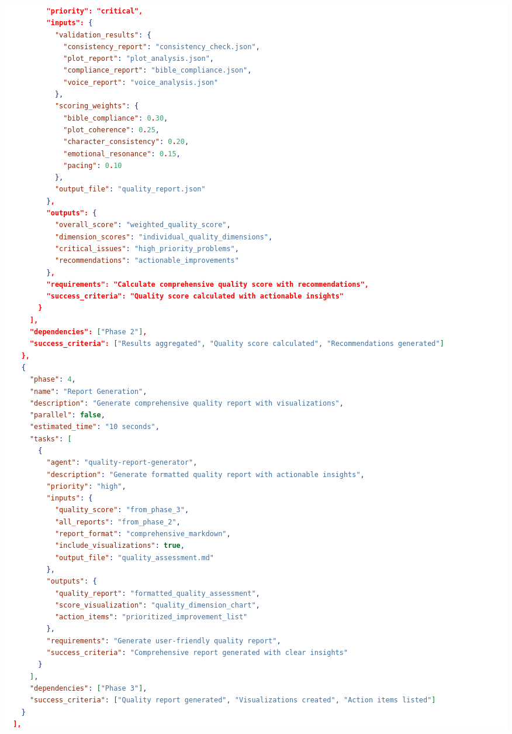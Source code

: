 ```json
          "priority": "critical",
          "inputs": {
            "validation_results": {
              "consistency_report": "consistency_check.json",
              "plot_report": "plot_analysis.json",
              "compliance_report": "bible_compliance.json",
              "voice_report": "voice_analysis.json"
            },
            "scoring_weights": {
              "bible_compliance": 0.30,
              "plot_coherence": 0.25,
              "character_consistency": 0.20,
              "emotional_resonance": 0.15,
              "pacing": 0.10
            },
            "output_file": "quality_report.json"
          },
          "outputs": {
            "overall_score": "weighted_quality_score",
            "dimension_scores": "individual_quality_dimensions",
            "critical_issues": "high_priority_problems",
            "recommendations": "actionable_improvements"
          },
          "requirements": "Calculate comprehensive quality score with recommendations",
          "success_criteria": "Quality score calculated with actionable insights"
        }
      ],
      "dependencies": ["Phase 2"],
      "success_criteria": ["Results aggregated", "Quality score calculated", "Recommendations generated"]
    },
    {
      "phase": 4,
      "name": "Report Generation",
      "description": "Generate comprehensive quality report with visualizations",
      "parallel": false,
      "estimated_time": "10 seconds",
      "tasks": [
        {
          "agent": "quality-report-generator",
          "description": "Generate formatted quality report with actionable insights",
          "priority": "high",
          "inputs": {
            "quality_score": "from_phase_3",
            "all_reports": "from_phase_2",
            "report_format": "comprehensive_markdown",
            "include_visualizations": true,
            "output_file": "quality_assessment.md"
          },
          "outputs": {
            "quality_report": "formatted_quality_assessment",
            "score_visualization": "quality_dimension_chart",
            "action_items": "prioritized_improvement_list"
          },
          "requirements": "Generate user-friendly quality report",
          "success_criteria": "Comprehensive report generated with clear insights"
        }
      ],
      "dependencies": ["Phase 3"],
      "success_criteria": ["Quality report generated", "Visualizations created", "Action items listed"]
    }
  ],
```